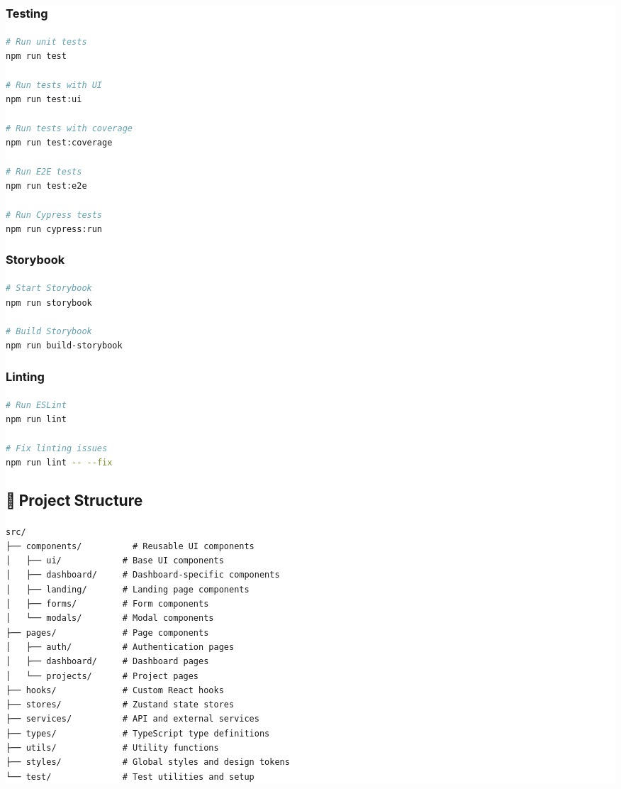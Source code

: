 ### Testing

```bash
# Run unit tests
npm run test

# Run tests with UI
npm run test:ui

# Run tests with coverage
npm run test:coverage

# Run E2E tests
npm run test:e2e

# Run Cypress tests
npm run cypress:run
```

### Storybook

```bash
# Start Storybook
npm run storybook

# Build Storybook
npm run build-storybook
```

### Linting

```bash
# Run ESLint
npm run lint

# Fix linting issues
npm run lint -- --fix
```

## 📁 Project Structure

```
src/
├── components/          # Reusable UI components
│   ├── ui/            # Base UI components
│   ├── dashboard/     # Dashboard-specific components
│   ├── landing/       # Landing page components
│   ├── forms/         # Form components
│   └── modals/        # Modal components
├── pages/             # Page components
│   ├── auth/          # Authentication pages
│   ├── dashboard/     # Dashboard pages
│   └── projects/      # Project pages
├── hooks/             # Custom React hooks
├── stores/            # Zustand state stores
├── services/          # API and external services
├── types/             # TypeScript type definitions
├── utils/             # Utility functions
├── styles/            # Global styles and design tokens
└── test/              # Test utilities and setup
```
